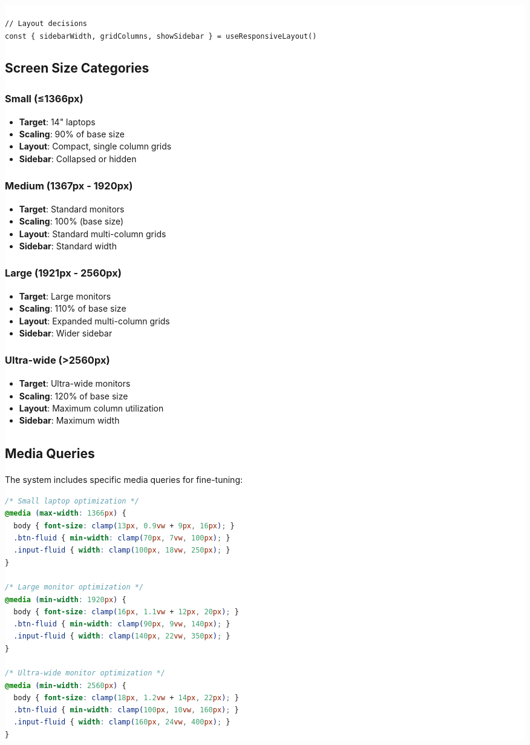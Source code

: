 ```tsx

// Layout decisions
const { sidebarWidth, gridColumns, showSidebar } = useResponsiveLayout()
```

## Screen Size Categories

### Small (≤1366px)
- **Target**: 14" laptops
- **Scaling**: 90% of base size
- **Layout**: Compact, single column grids
- **Sidebar**: Collapsed or hidden

### Medium (1367px - 1920px)
- **Target**: Standard monitors
- **Scaling**: 100% (base size)
- **Layout**: Standard multi-column grids
- **Sidebar**: Standard width

### Large (1921px - 2560px)
- **Target**: Large monitors
- **Scaling**: 110% of base size
- **Layout**: Expanded multi-column grids
- **Sidebar**: Wider sidebar

### Ultra-wide (>2560px)
- **Target**: Ultra-wide monitors
- **Scaling**: 120% of base size
- **Layout**: Maximum column utilization
- **Sidebar**: Maximum width

## Media Queries

The system includes specific media queries for fine-tuning:

```css
/* Small laptop optimization */
@media (max-width: 1366px) {
  body { font-size: clamp(13px, 0.9vw + 9px, 16px); }
  .btn-fluid { min-width: clamp(70px, 7vw, 100px); }
  .input-fluid { width: clamp(100px, 18vw, 250px); }
}

/* Large monitor optimization */
@media (min-width: 1920px) {
  body { font-size: clamp(16px, 1.1vw + 12px, 20px); }
  .btn-fluid { min-width: clamp(90px, 9vw, 140px); }
  .input-fluid { width: clamp(140px, 22vw, 350px); }
}

/* Ultra-wide monitor optimization */
@media (min-width: 2560px) {
  body { font-size: clamp(18px, 1.2vw + 14px, 22px); }
  .btn-fluid { min-width: clamp(100px, 10vw, 160px); }
  .input-fluid { width: clamp(160px, 24vw, 400px); }
}
```
